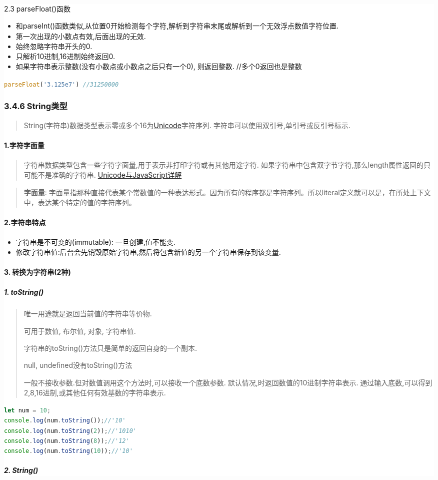 





  2.3 parseFloat()函数
   * 和parseInt()函数类似,从位置0开始检测每个字符,解析到字符串末尾或解析到一个无效浮点数值字符位置.
   * 第一次出现的小数点有效,后面出现的无效.
   * 始终忽略字符串开头的0.
   * 只解析10进制,16进制始终返回0.
   * 如果字符串表示整数(没有小数点或小数点之后只有一个0), 则返回整数. //多个0返回也是整数
   ```js
   parseFloat('3.125e7') //31250000
   ```
### 3.4.6 String类型

> String(字符串)数据类型表示零或多个16为[Unicode](http://www.ruanyifeng.com/blog/2014/12/unicode.html)字符序列. 字符串可以使用双引号,单引号或反引号标示.

#### 1.字符字面量

> 字符串数据类型包含一些字符字面量,用于表示非打印字符或有其他用途字符. 如果字符串中包含双字节字符,那么length属性返回的只可能不是准确的字符串. [Unicode与JavaScript详解](http://www.ruanyifeng.com/blog/2014/12/unicode.html)

> **字面量**:  字面量指那种直接代表某个常数值的一种表达形式。因为所有的程序都是字符序列。所以literal定义就可以是，在所处上下文中，表达某个特定的值的字符序列。



#### 2.字符串特点

* 字符串是不可变的(immutable): 一旦创建,值不能变.
* 修改字符串值:后台会先销毁原始字符串,然后将包含新值的另一个字符串保存到该变量.

#### 3. 转换为字符串(2种)

##### 1. toString()

> 唯一用途就是返回当前值的字符串等价物.
>
> 可用于数值, 布尔值, 对象, 字符串值.
>
> 字符串的toString()方法只是简单的返回自身的一个副本.
>
> null, undefined没有toString()方法
>
> 一般不接收参数.但对数值调用这个方法时,可以接收一个底数参数. 默认情况,时返回数值的10进制字符串表示. 通过输入底数,可以得到2,8,16进制,或其他任何有效基数的字符串表示.

```js
let num = 10;
console.log(num.toString());//'10'
console.log(num.toString(2));//'1010'
console.log(num.toString(8));//'12'
console.log(num.toString(10));//'10'
```



##### 2. String()
